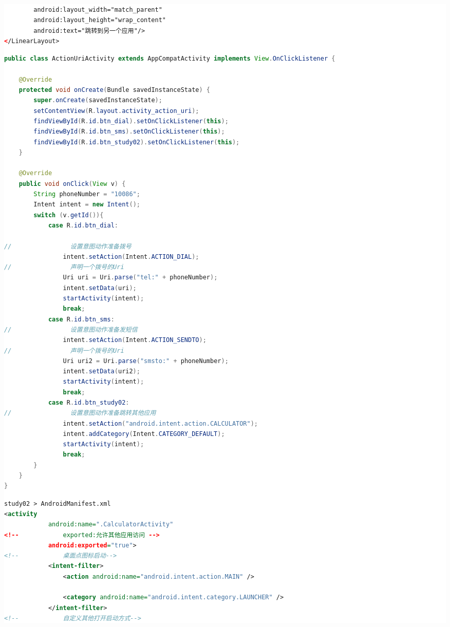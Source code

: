 ```xml
        android:layout_width="match_parent"
        android:layout_height="wrap_content"
        android:text="跳转到另一个应用"/>
</LinearLayout>
```

```java
public class ActionUriActivity extends AppCompatActivity implements View.OnClickListener {

    @Override
    protected void onCreate(Bundle savedInstanceState) {
        super.onCreate(savedInstanceState);
        setContentView(R.layout.activity_action_uri);
        findViewById(R.id.btn_dial).setOnClickListener(this);
        findViewById(R.id.btn_sms).setOnClickListener(this);
        findViewById(R.id.btn_study02).setOnClickListener(this);
    }

    @Override
    public void onClick(View v) {
        String phoneNumber = "10086";
        Intent intent = new Intent();
        switch (v.getId()){
            case R.id.btn_dial:

//                设置意图动作准备拨号
                intent.setAction(Intent.ACTION_DIAL);
//                声明一个拨号的Uri
                Uri uri = Uri.parse("tel:" + phoneNumber);
                intent.setData(uri);
                startActivity(intent);
                break;
            case R.id.btn_sms:
//                设置意图动作准备发短信
                intent.setAction(Intent.ACTION_SENDTO);
//                声明一个拨号的Uri
                Uri uri2 = Uri.parse("smsto:" + phoneNumber);
                intent.setData(uri2);
                startActivity(intent);
                break;
            case R.id.btn_study02:
//                设置意图动作准备跳转其他应用
                intent.setAction("android.intent.action.CALCULATOR");
                intent.addCategory(Intent.CATEGORY_DEFAULT);
                startActivity(intent);
                break;
        }
    }
}
```

```xml
study02 > AndroidManifest.xml
<activity
            android:name=".CalculatorActivity"
<!--            exported:允许其他应用访问 -->
            android:exported="true">
<!--            桌面点图标启动-->
            <intent-filter>
                <action android:name="android.intent.action.MAIN" />

                <category android:name="android.intent.category.LAUNCHER" />
            </intent-filter>
<!--            自定义其他打开启动方式-->
```